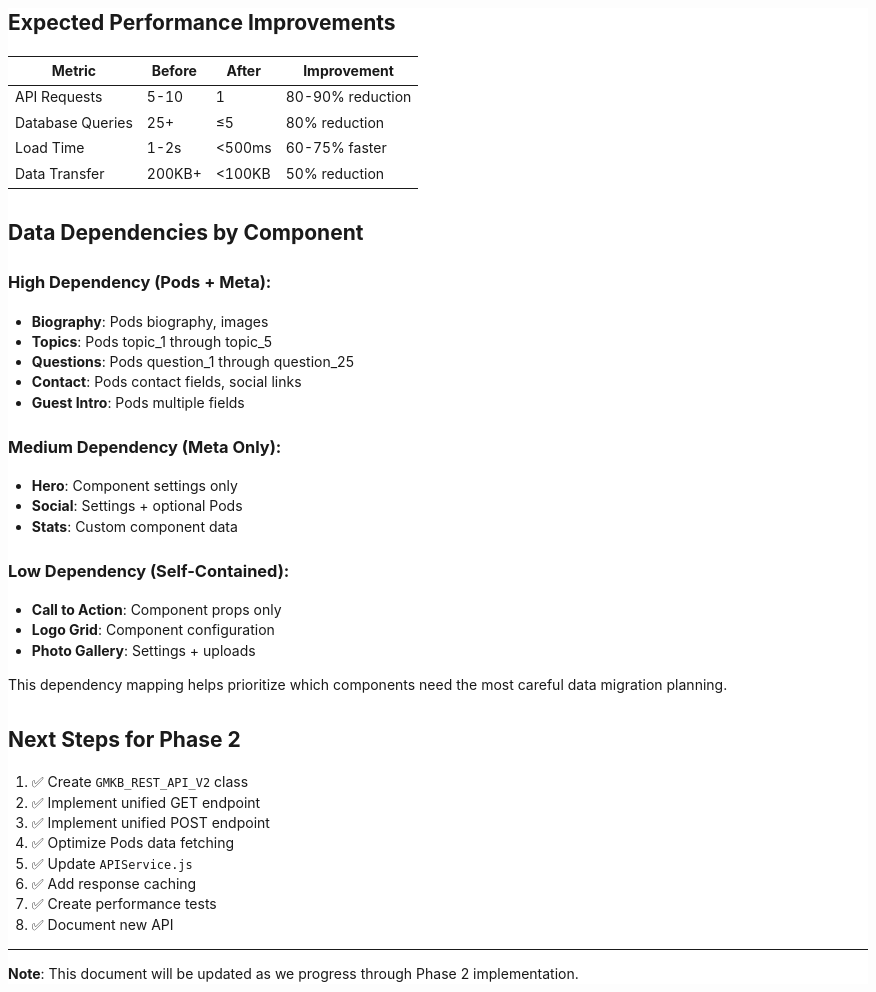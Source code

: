 ## Expected Performance Improvements

| Metric | Before | After | Improvement |
|--------|---------|-------|-------------|
| API Requests | 5-10 | 1 | 80-90% reduction |
| Database Queries | 25+ | ≤5 | 80% reduction |
| Load Time | 1-2s | <500ms | 60-75% faster |
| Data Transfer | 200KB+ | <100KB | 50% reduction |

## Data Dependencies by Component

### High Dependency (Pods + Meta):
- **Biography**: Pods biography, images
- **Topics**: Pods topic_1 through topic_5
- **Questions**: Pods question_1 through question_25
- **Contact**: Pods contact fields, social links
- **Guest Intro**: Pods multiple fields

### Medium Dependency (Meta Only):
- **Hero**: Component settings only
- **Social**: Settings + optional Pods
- **Stats**: Custom component data

### Low Dependency (Self-Contained):
- **Call to Action**: Component props only
- **Logo Grid**: Component configuration
- **Photo Gallery**: Settings + uploads

This dependency mapping helps prioritize which components need the most careful data migration planning.

## Next Steps for Phase 2

1. ✅ Create `GMKB_REST_API_V2` class
2. ✅ Implement unified GET endpoint
3. ✅ Implement unified POST endpoint
4. ✅ Optimize Pods data fetching
5. ✅ Update `APIService.js`
6. ✅ Add response caching
7. ✅ Create performance tests
8. ✅ Document new API

---

**Note**: This document will be updated as we progress through Phase 2 implementation.
